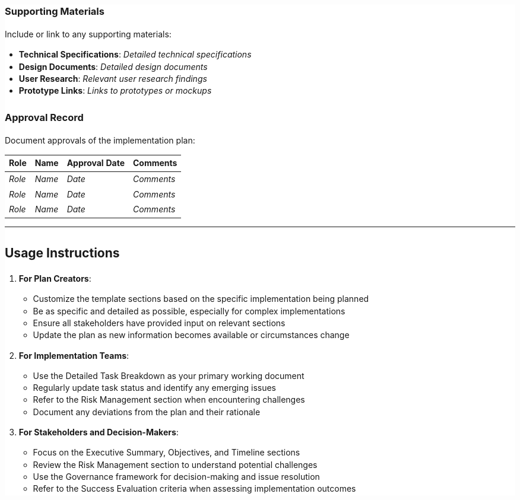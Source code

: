 ### Supporting Materials

Include or link to any supporting materials:

- **Technical Specifications**: *Detailed technical specifications*
- **Design Documents**: *Detailed design documents*
- **User Research**: *Relevant user research findings*
- **Prototype Links**: *Links to prototypes or mockups*

### Approval Record

Document approvals of the implementation plan:

| Role | Name | Approval Date | Comments |
|------|------|---------------|----------|
| *Role* | *Name* | *Date* | *Comments* |
| *Role* | *Name* | *Date* | *Comments* |
| *Role* | *Name* | *Date* | *Comments* |

---

## Usage Instructions

1. **For Plan Creators**:
   - Customize the template sections based on the specific implementation being planned
   - Be as specific and detailed as possible, especially for complex implementations
   - Ensure all stakeholders have provided input on relevant sections
   - Update the plan as new information becomes available or circumstances change

2. **For Implementation Teams**:
   - Use the Detailed Task Breakdown as your primary working document
   - Regularly update task status and identify any emerging issues
   - Refer to the Risk Management section when encountering challenges
   - Document any deviations from the plan and their rationale

3. **For Stakeholders and Decision-Makers**:
   - Focus on the Executive Summary, Objectives, and Timeline sections
   - Review the Risk Management section to understand potential challenges
   - Use the Governance framework for decision-making and issue resolution
   - Refer to the Success Evaluation criteria when assessing implementation outcomes


